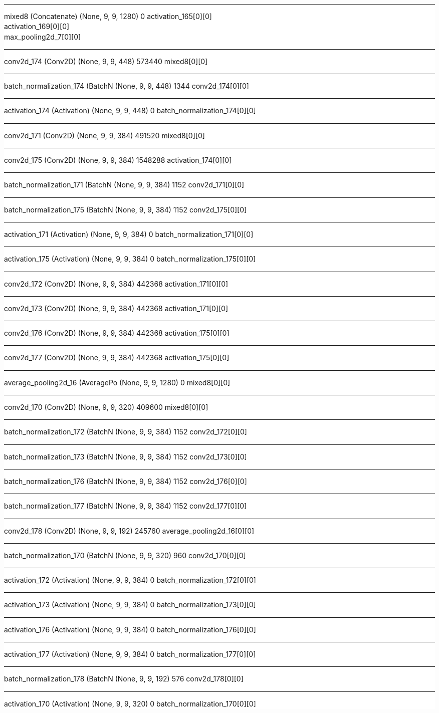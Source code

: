__________________________________________________________________________________________________
mixed8 (Concatenate)            (None, 9, 9, 1280)   0           activation_165[0][0]             
                                                                 activation_169[0][0]             
                                                                 max_pooling2d_7[0][0]            
__________________________________________________________________________________________________
conv2d_174 (Conv2D)             (None, 9, 9, 448)    573440      mixed8[0][0]                     
__________________________________________________________________________________________________
batch_normalization_174 (BatchN (None, 9, 9, 448)    1344        conv2d_174[0][0]                 
__________________________________________________________________________________________________
activation_174 (Activation)     (None, 9, 9, 448)    0           batch_normalization_174[0][0]    
__________________________________________________________________________________________________
conv2d_171 (Conv2D)             (None, 9, 9, 384)    491520      mixed8[0][0]                     
__________________________________________________________________________________________________
conv2d_175 (Conv2D)             (None, 9, 9, 384)    1548288     activation_174[0][0]             
__________________________________________________________________________________________________
batch_normalization_171 (BatchN (None, 9, 9, 384)    1152        conv2d_171[0][0]                 
__________________________________________________________________________________________________
batch_normalization_175 (BatchN (None, 9, 9, 384)    1152        conv2d_175[0][0]                 
__________________________________________________________________________________________________
activation_171 (Activation)     (None, 9, 9, 384)    0           batch_normalization_171[0][0]    
__________________________________________________________________________________________________
activation_175 (Activation)     (None, 9, 9, 384)    0           batch_normalization_175[0][0]    
__________________________________________________________________________________________________
conv2d_172 (Conv2D)             (None, 9, 9, 384)    442368      activation_171[0][0]             
__________________________________________________________________________________________________
conv2d_173 (Conv2D)             (None, 9, 9, 384)    442368      activation_171[0][0]             
__________________________________________________________________________________________________
conv2d_176 (Conv2D)             (None, 9, 9, 384)    442368      activation_175[0][0]             
__________________________________________________________________________________________________
conv2d_177 (Conv2D)             (None, 9, 9, 384)    442368      activation_175[0][0]             
__________________________________________________________________________________________________
average_pooling2d_16 (AveragePo (None, 9, 9, 1280)   0           mixed8[0][0]                     
__________________________________________________________________________________________________
conv2d_170 (Conv2D)             (None, 9, 9, 320)    409600      mixed8[0][0]                     
__________________________________________________________________________________________________
batch_normalization_172 (BatchN (None, 9, 9, 384)    1152        conv2d_172[0][0]                 
__________________________________________________________________________________________________
batch_normalization_173 (BatchN (None, 9, 9, 384)    1152        conv2d_173[0][0]                 
__________________________________________________________________________________________________
batch_normalization_176 (BatchN (None, 9, 9, 384)    1152        conv2d_176[0][0]                 
__________________________________________________________________________________________________
batch_normalization_177 (BatchN (None, 9, 9, 384)    1152        conv2d_177[0][0]                 
__________________________________________________________________________________________________
conv2d_178 (Conv2D)             (None, 9, 9, 192)    245760      average_pooling2d_16[0][0]       
__________________________________________________________________________________________________
batch_normalization_170 (BatchN (None, 9, 9, 320)    960         conv2d_170[0][0]                 
__________________________________________________________________________________________________
activation_172 (Activation)     (None, 9, 9, 384)    0           batch_normalization_172[0][0]    
__________________________________________________________________________________________________
activation_173 (Activation)     (None, 9, 9, 384)    0           batch_normalization_173[0][0]    
__________________________________________________________________________________________________
activation_176 (Activation)     (None, 9, 9, 384)    0           batch_normalization_176[0][0]    
__________________________________________________________________________________________________
activation_177 (Activation)     (None, 9, 9, 384)    0           batch_normalization_177[0][0]    
__________________________________________________________________________________________________
batch_normalization_178 (BatchN (None, 9, 9, 192)    576         conv2d_178[0][0]                 
__________________________________________________________________________________________________
activation_170 (Activation)     (None, 9, 9, 320)    0           batch_normalization_170[0][0]    
